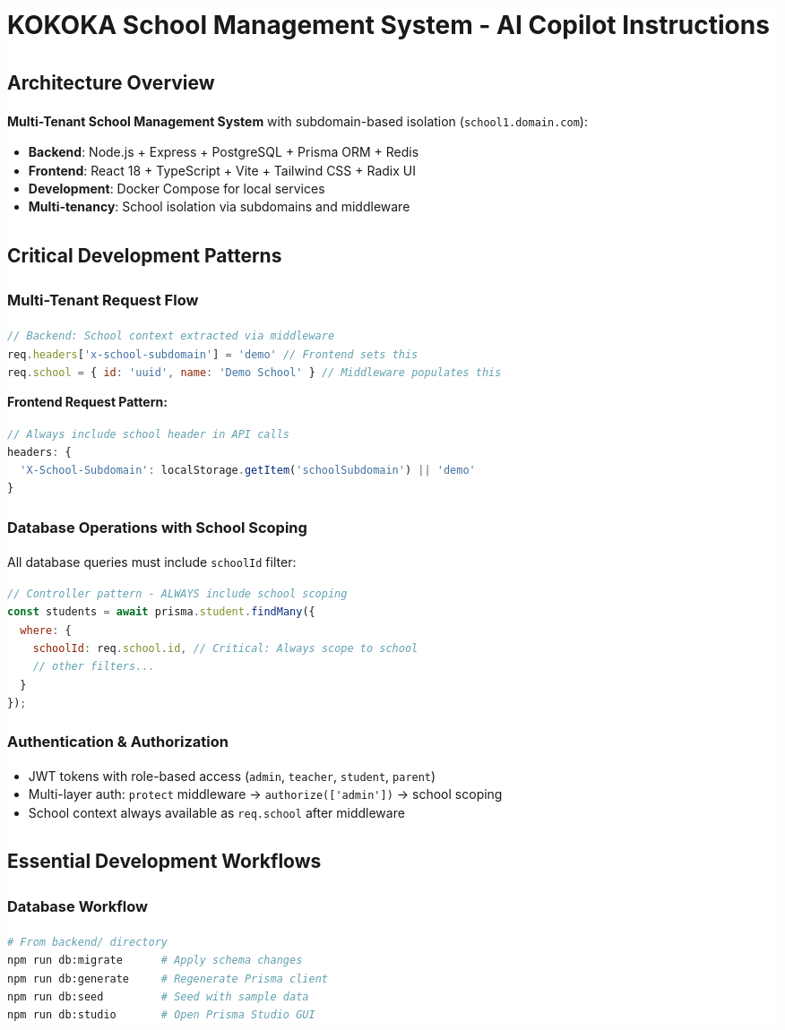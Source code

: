 # KOKOKA School Management System - AI Copilot Instructions

## Architecture Overview

**Multi-Tenant School Management System** with subdomain-based isolation (`school1.domain.com`):
- **Backend**: Node.js + Express + PostgreSQL + Prisma ORM + Redis
- **Frontend**: React 18 + TypeScript + Vite + Tailwind CSS + Radix UI
- **Development**: Docker Compose for local services
- **Multi-tenancy**: School isolation via subdomains and middleware

## Critical Development Patterns

### Multi-Tenant Request Flow
```javascript
// Backend: School context extracted via middleware
req.headers['x-school-subdomain'] = 'demo' // Frontend sets this
req.school = { id: 'uuid', name: 'Demo School' } // Middleware populates this
```

**Frontend Request Pattern:**
```typescript
// Always include school header in API calls
headers: {
  'X-School-Subdomain': localStorage.getItem('schoolSubdomain') || 'demo'
}
```

### Database Operations with School Scoping
All database queries must include `schoolId` filter:
```javascript
// Controller pattern - ALWAYS include school scoping
const students = await prisma.student.findMany({
  where: { 
    schoolId: req.school.id, // Critical: Always scope to school
    // other filters...
  }
});
```

### Authentication & Authorization
- JWT tokens with role-based access (`admin`, `teacher`, `student`, `parent`)
- Multi-layer auth: `protect` middleware → `authorize(['admin'])` → school scoping
- School context always available as `req.school` after middleware

## Essential Development Workflows

### Database Workflow
```bash
# From backend/ directory
npm run db:migrate      # Apply schema changes
npm run db:generate     # Regenerate Prisma client  
npm run db:seed         # Seed with sample data
npm run db:studio       # Open Prisma Studio GUI
```
